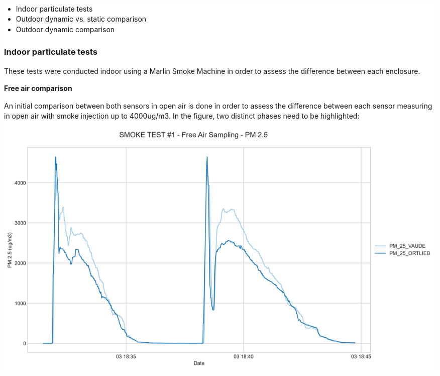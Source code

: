 - Indoor particulate tests
- Outdoor dynamic vs. static comparison
- Outdoor dynamic comparison

### Indoor particulate tests

These tests were conducted indoor using a Marlin Smoke Machine in order to assess the difference between each enclosure.

**Free air comparison**

An initial comparison between both sensors in open air is done in order to assess the difference between each sensor measuring in open air with smoke injection up to 4000ug/m3. In the figure, two distinct phases need to be highlighted:

![](assets/almabike_plot-1.png)
